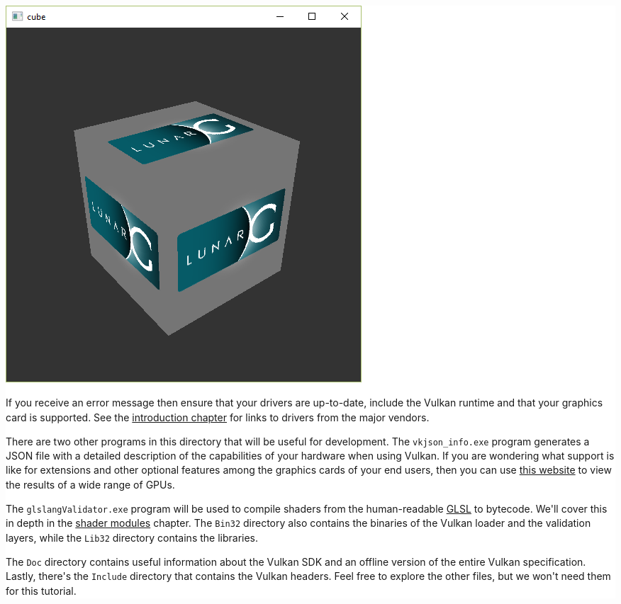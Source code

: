 ![](/images/cube_demo.png)

If you receive an error message then ensure that your drivers are up-to-date,
include the Vulkan runtime and that your graphics card is supported. See the
[introduction chapter](!Introduction) for links to drivers from the major
vendors.

There are two other programs in this directory that will be useful for
development. The `vkjson_info.exe` program generates a JSON file with a detailed
description of the capabilities of your hardware when using Vulkan. If you are
wondering what support is like for extensions and other optional features among
the graphics cards of your end users, then you can use [this website](http://vulkan.gpuinfo.org/)
to view the results of a wide range of GPUs.

The `glslangValidator.exe` program will be used to compile shaders from the
human-readable [GLSL](https://en.wikipedia.org/wiki/OpenGL_Shading_Language) to
bytecode. We'll cover this in depth in the [shader modules](!Drawing_a_triangle/Graphics_pipeline_basics/Shader_modules)
chapter. The `Bin32` directory also contains the binaries of the Vulkan loader
and the validation layers, while the `Lib32` directory contains the libraries.

The `Doc` directory contains useful information about the Vulkan SDK and an
offline version of the entire Vulkan specification. Lastly, there's the
`Include` directory that contains the Vulkan headers. Feel free to explore the
other files, but we won't need them for this tutorial.
